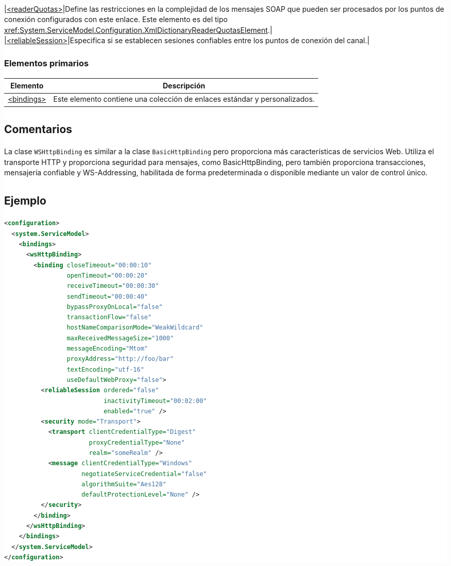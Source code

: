 |[\<readerQuotas>](https://docs.microsoft.com/previous-versions/dotnet/netframework-4.0/ms731325(v=vs.100))|Define las restricciones en la complejidad de los mensajes SOAP que pueden ser procesados por los puntos de conexión configurados con este enlace. Este elemento es del tipo <xref:System.ServiceModel.Configuration.XmlDictionaryReaderQuotasElement>.|  
|[\<reliableSession>](https://docs.microsoft.com/previous-versions/ms731375(v=vs.90))|Especifica si se establecen sesiones confiables entre los puntos de conexión del canal.|  
  
### <a name="parent-elements"></a>Elementos primarios  
  
|Elemento|Descripción|  
|-------------|-----------------|  
|[\<bindings>](../../../../../docs/framework/configure-apps/file-schema/wcf/bindings.md)|Este elemento contiene una colección de enlaces estándar y personalizados.|  
  
## <a name="remarks"></a>Comentarios  
 La clase `WSHttpBinding` es similar a la clase `BasicHttpBinding` pero proporciona más características de servicios Web. Utiliza el transporte HTTP y proporciona seguridad para mensajes, como BasicHttpBinding, pero también proporciona transacciones, mensajería confiable y WS-Addressing, habilitada de forma predeterminada o disponible mediante un valor de control único.  
  
## <a name="example"></a>Ejemplo  
  
```xml  
<configuration>
  <system.ServiceModel>
    <bindings>
      <wsHttpBinding>
        <binding closeTimeout="00:00:10"
                 openTimeout="00:00:20"
                 receiveTimeout="00:00:30"
                 sendTimeout="00:00:40"
                 bypassProxyOnLocal="false"
                 transactionFlow="false"
                 hostNameComparisonMode="WeakWildcard"
                 maxReceivedMessageSize="1000"
                 messageEncoding="Mtom"
                 proxyAddress="http://foo/bar"
                 textEncoding="utf-16"
                 useDefaultWebProxy="false">
          <reliableSession ordered="false"
                           inactivityTimeout="00:02:00"
                           enabled="true" />
          <security mode="Transport">
            <transport clientCredentialType="Digest"
                       proxyCredentialType="None"
                       realm="someRealm" />
            <message clientCredentialType="Windows"
                     negotiateServiceCredential="false"
                     algorithmSuite="Aes128"
                     defaultProtectionLevel="None" />
          </security>
        </binding>
      </wsHttpBinding>
    </bindings>
  </system.ServiceModel>
</configuration>
```  
  